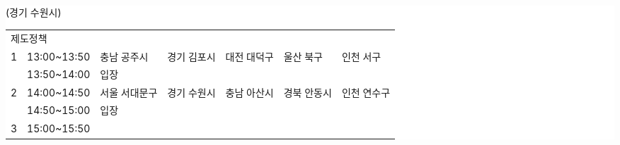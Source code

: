 (경기 수원시)
   </td>
  </tr>
</table>



<table>
  <tr>
   <td colspan="7" >제도정책
   </td>
  </tr>
  <tr>
   <td>1
   </td>
   <td>13:00~13:50
   </td>
   <td>충남 공주시
   </td>
   <td>경기 김포시
   </td>
   <td>대전 대덕구
   </td>
   <td>울산 북구
   </td>
   <td>인천 서구
   </td>
  </tr>
  <tr>
   <td>
   </td>
   <td>13:50~14:00
   </td>
   <td colspan="5" >입장
   </td>
  </tr>
  <tr>
   <td>2
   </td>
   <td>14:00~14:50
   </td>
   <td>서울 서대문구
   </td>
   <td>경기 수원시
   </td>
   <td>충남 아산시
   </td>
   <td>경북 안동시
   </td>
   <td>인천 연수구
   </td>
  </tr>
  <tr>
   <td>
   </td>
   <td>14:50~15:00
   </td>
   <td colspan="5" >입장
   </td>
  </tr>
  <tr>
   <td>3
   </td>
   <td>15:00~15:50
   </td>